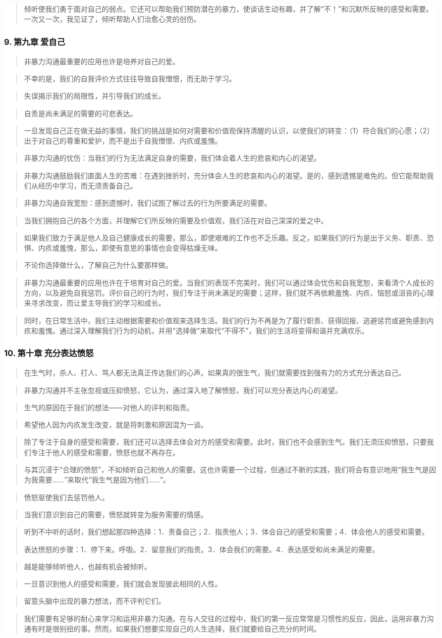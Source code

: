 > 倾听使我们勇于面对自己的弱点。它还可以帮助我们预防潜在的暴力，使谈话生动有趣，并了解“不！”和沉默所反映的感受和需要。一次又一次，我见证了，倾听帮助人们治愈心灵的创伤。

### 9. 第九章 爱自己

> 非暴力沟通最重要的应用也许是培养对自己的爱。

> 不幸的是，我们的自我评价方式往往导致自我憎恨，而无助于学习。

> 失误揭示我们的局限性，并引导我们的成长。

> 自责是尚未满足的需要的可悲表达。

> 一旦发现自己正在做无益的事情，我们的挑战是如何对需要和价值观保持清醒的认识，以使我们的转变：（1）符合我们的心愿；（2）出于对自己的尊重和爱护，而不是出于自我憎恨、内疚或羞愧。

> 非暴力沟通的忧伤：当我们的行为无法满足自身的需要，我们体会着人生的悲哀和内心的渴望。

> 非暴力沟通鼓励我们直面人生的苦难：在遇到挫折时，充分体会人生的悲哀和内心的渴望。是的，感到遗憾是难免的。但它能帮助我们从经历中学习，而无须责备自己。

> 非暴力沟通自我宽恕：感到遗憾时，我们试图了解过去的行为所要满足的需要。

> 当我们拥抱自己的各个方面，并理解它们所反映的需要及价值观，我们活在对自己深深的爱之中。

> 如果我们致力于满足他人及自己健康成长的需要，那么，即使艰难的工作也不乏乐趣。反之，如果我们的行为是出于义务、职责、恐惧、内疚或羞愧，那么，即使有意思的事情也会变得枯燥无味。

> 不论你选择做什么，了解自己为什么要那样做。

> 非暴力沟通最重要的应用也许在于培育对自己的爱。当我们的表现不完美时，我们可以通过体会忧伤和自我宽恕，来看清个人成长的方向，以及避免自我惩罚。评价自己的行为时，我们专注于尚未满足的需要；这样，我们就不再依赖羞愧、内疚、恼怒或沮丧的心理来寻求改变，而让爱主导我们的学习和成长。

> 同时，在日常生活中，我们主动根据需要和价值观来选择生活。我们的行为不再是为了履行职责、获得回报、逃避惩罚或避免感到内疚和羞愧。通过深入理解我们行为的动机，并用“选择做”来取代“不得不”，我们的生活将变得和谐并充满欢乐。

### 10. 第十章 充分表达愤怒

> 在生气时，杀人、打人、骂人都无法真正传达我们的心声。如果真的很生气，我们就需要找到强有力的方式充分表达自己。

> 非暴力沟通并不主张忽视或压抑愤怒，它认为，通过深入地了解愤怒，我们可以充分表达内心的渴望。

> 生气的原因在于我们的想法——对他人的评判和指责。

> 希望他人因为内疚发生改变，就是将刺激和原因混为一谈。

> 除了专注于自身的感受和需要，我们还可以选择去体会对方的感受和需要。此时，我们也不会感到生气。我们无须压抑愤怒，只要我们专注于他人的感受和需要，愤怒也就不再存在。

> 与其沉浸于“合理的愤怒”，不如倾听自己和他人的需要。这也许需要一个过程，但通过不断的实践，我们将会有意识地用“我生气是因为我需要……”来取代“我生气是因为他们……”。

> 愤怒驱使我们去惩罚他人。

> 当我们意识到自己的需要，愤怒就转变为服务需要的情感。

> 听到不中听的话时，我们想起那四种选择：1．责备自己；2．指责他人；3．体会自己的感受和需要；4．体会他人的感受和需要。
> 
> 表达愤怒的步骤：1．停下来。呼吸。2．留意我们的指责。3．体会我们的需要。4．表达感受和尚未满足的需要。

> 越是能够倾听他人，也越有机会被倾听。

> 一旦意识到他人的感受和需要，我们就会发现彼此相同的人性。

> 留意头脑中出现的暴力想法，而不评判它们。

> 我们需要有足够的耐心来学习和运用非暴力沟通。在与人交往的过程中，我们的第一反应常常是习惯性的反应，因此，运用非暴力沟通有时是很别扭的事。然而，如果我们想要实现自己的人生选择，我们就要给自己充分的时间。
